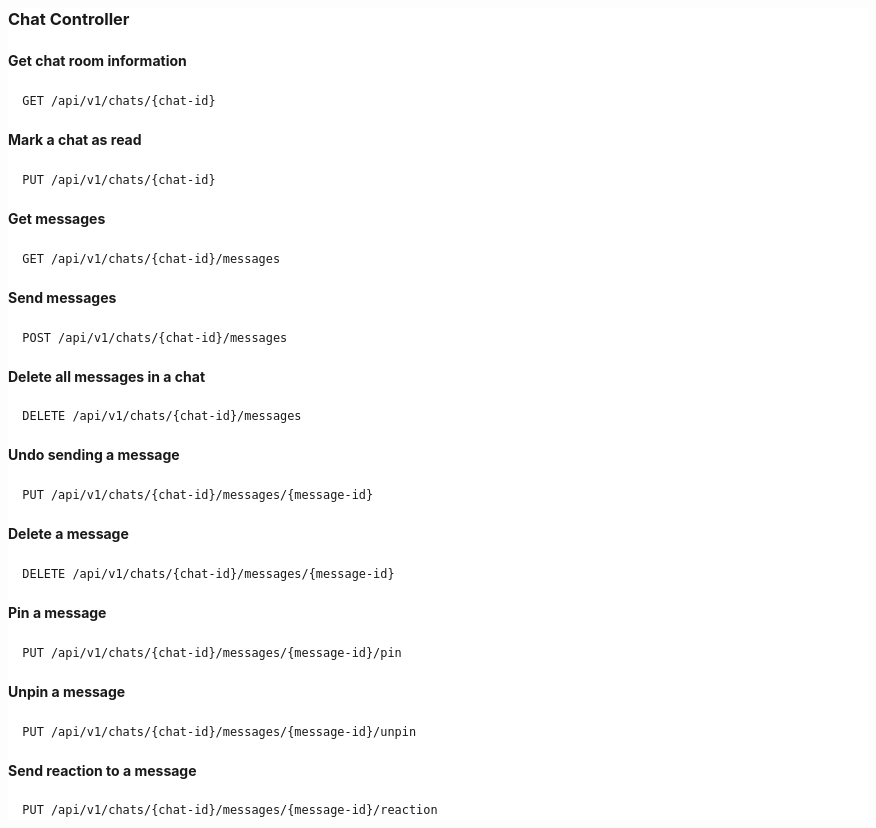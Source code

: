 ### Chat Controller

#### Get chat room information

```text 
  GET /api/v1/chats/{chat-id}
```

#### Mark a chat as read

```text
  PUT /api/v1/chats/{chat-id}
```

#### Get messages

```text
  GET /api/v1/chats/{chat-id}/messages
```

#### Send messages

```text
  POST /api/v1/chats/{chat-id}/messages
```

#### Delete all messages in a chat

```text
  DELETE /api/v1/chats/{chat-id}/messages
```

#### Undo sending a message

```text
  PUT /api/v1/chats/{chat-id}/messages/{message-id}
```

#### Delete a message

```text
  DELETE /api/v1/chats/{chat-id}/messages/{message-id}
```

#### Pin a message

```text
  PUT /api/v1/chats/{chat-id}/messages/{message-id}/pin
```

#### Unpin a message

```text
  PUT /api/v1/chats/{chat-id}/messages/{message-id}/unpin
```

#### Send reaction to a message

```text
  PUT /api/v1/chats/{chat-id}/messages/{message-id}/reaction
```
